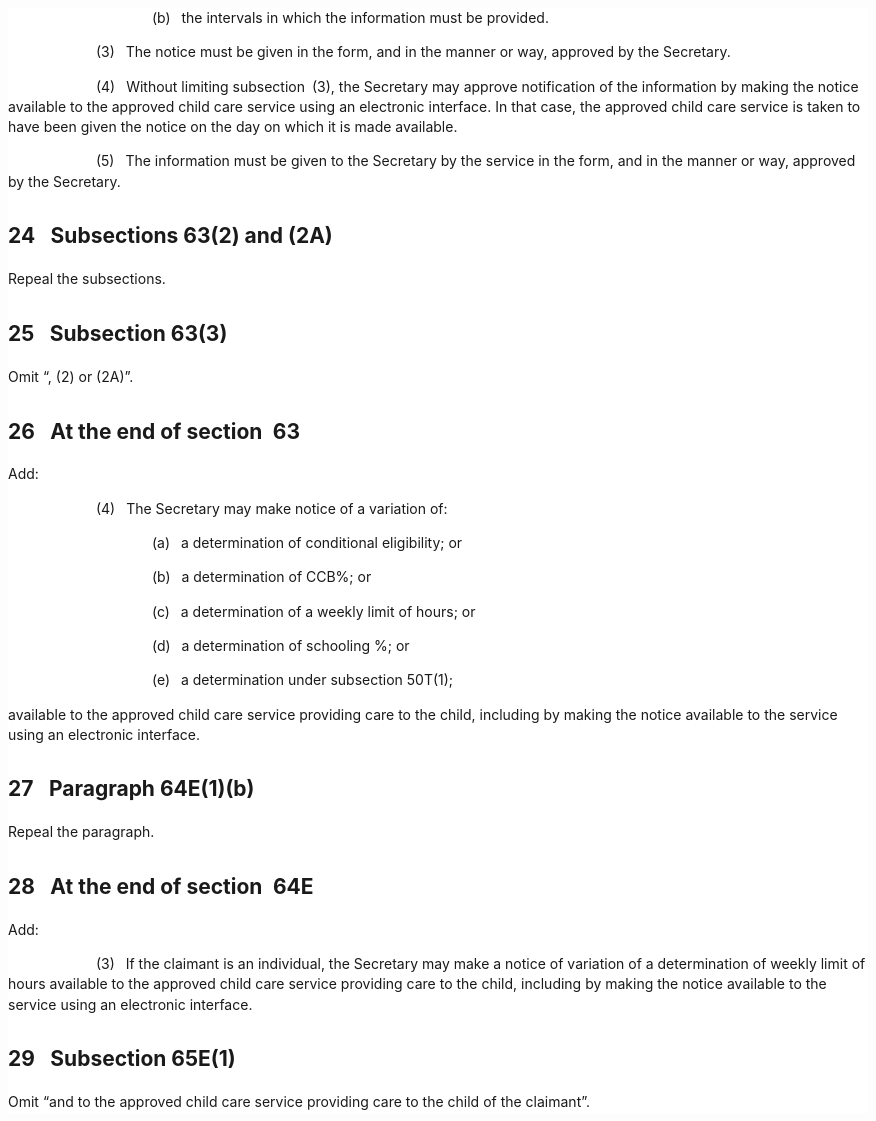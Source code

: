                      (b)  the intervals in which the information must be provided.

             (3)  The notice must be given in the form, and in the manner or way, approved by the Secretary.

             (4)  Without limiting subsection (3), the Secretary may approve notification of the information by making the notice available to the approved child care service using an electronic interface. In that case, the approved child care service is taken to have been given the notice on the day on which it is made available.

             (5)  The information must be given to the Secretary by the service in the form, and in the manner or way, approved by the Secretary.

## 24  Subsections 63(2) and (2A)

Repeal the subsections.

## 25  Subsection 63(3)

Omit “, (2) or (2A)”.

## 26  At the end of section 63

Add:

             (4)  The Secretary may make notice of a variation of:

                     (a)  a determination of conditional eligibility; or

                     (b)  a determination of CCB%; or

                     (c)  a determination of a weekly limit of hours; or

                     (d)  a determination of schooling %; or

                     (e)  a determination under subsection 50T(1);

available to the approved child care service providing care to the child, including by making the notice available to the service using an electronic interface.

## 27  Paragraph 64E(1)(b)

Repeal the paragraph.

## 28  At the end of section 64E

Add:

             (3)  If the claimant is an individual, the Secretary may make a notice of variation of a determination of weekly limit of hours available to the approved child care service providing care to the child, including by making the notice available to the service using an electronic interface.

## 29  Subsection 65E(1)

Omit “and to the approved child care service providing care to the child of the claimant”.
